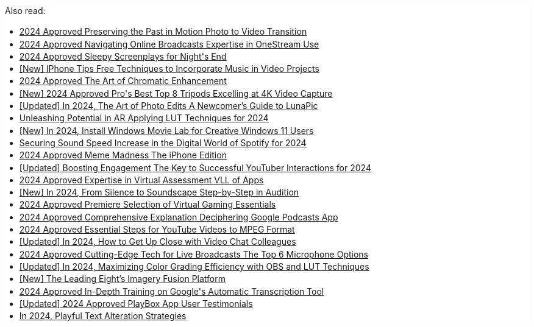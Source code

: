 


<span class="atpl-alsoreadstyle">Also read:</span>
<div><ul>
<li><a href="https://article-helps.techidaily.com/2024-approved-preserving-the-past-in-motion-photo-to-video-transition/"><u>2024 Approved  Preserving the Past in Motion  Photo to Video Transition</u></a></li>
<li><a href="https://article-helps.techidaily.com/2024-approved-navigating-online-broadcasts-expertise-in-onestream-use/"><u>2024 Approved  Navigating Online Broadcasts  Expertise in OneStream Use</u></a></li>
<li><a href="https://article-helps.techidaily.com/2024-approved-sleepy-screenplays-for-nights-end/"><u>2024 Approved  Sleepy Screenplays for Night's End</u></a></li>
<li><a href="https://article-helps.techidaily.com/new-iphone-tips-free-techniques-to-incorporate-music-in-video-projects/"><u>[New] IPhone Tips  Free Techniques to Incorporate Music in Video Projects</u></a></li>
<li><a href="https://article-helps.techidaily.com/2024-approved-the-art-of-chromatic-enhancement/"><u>2024 Approved  The Art of Chromatic Enhancement</u></a></li>
<li><a href="https://article-helps.techidaily.com/new-2024-approved-pros-best-top-8-tripods-excelling-at-4k-video-capture/"><u>[New] 2024 Approved  Pro's Best  Top 8 Tripods Excelling at 4K Video Capture</u></a></li>
<li><a href="https://article-helps.techidaily.com/updated-in-2024-the-art-of-photo-edits-a-newcomers-guide-to-lunapic/"><u>[Updated] In 2024, The Art of Photo Edits  A Newcomer’s Guide to LunaPic</u></a></li>
<li><a href="https://article-helps.techidaily.com/unleashing-potential-in-ar-applying-lut-techniques-for-2024/"><u>Unleashing Potential in AR  Applying LUT Techniques for 2024</u></a></li>
<li><a href="https://article-helps.techidaily.com/new-in-2024-install-windows-movie-lab-for-creative-windows-11-users/"><u>[New] In 2024, Install Windows Movie Lab for Creative Windows 11 Users</u></a></li>
<li><a href="https://article-helps.techidaily.com/securing-sound-speed-increase-in-the-digital-world-of-spotify-for-2024/"><u>Securing Sound Speed Increase in the Digital World of Spotify for 2024</u></a></li>
<li><a href="https://article-helps.techidaily.com/2024-approved-meme-madness-the-iphone-edition/"><u>2024 Approved  Meme Madness  The iPhone Edition</u></a></li>
<li><a href="https://article-helps.techidaily.com/updated-boosting-engagement-the-key-to-successful-youtuber-interactions-for-2024/"><u>[Updated] Boosting Engagement  The Key to Successful YouTuber Interactions for 2024</u></a></li>
<li><a href="https://article-helps.techidaily.com/2024-approved-expertise-in-virtual-assessment-vll-of-apps/"><u>2024 Approved  Expertise in Virtual Assessment  VLL of Apps</u></a></li>
<li><a href="https://article-helps.techidaily.com/new-in-2024-from-silence-to-soundscape-step-by-step-in-audition/"><u>[New] In 2024, From Silence to Soundscape  Step-by-Step in Audition</u></a></li>
<li><a href="https://article-helps.techidaily.com/2024-approved-premiere-selection-of-virtual-gaming-essentials/"><u>2024 Approved  Premiere Selection of Virtual Gaming Essentials</u></a></li>
<li><a href="https://article-helps.techidaily.com/2024-approved-comprehensive-explanation-deciphering-google-podcasts-app/"><u>2024 Approved  Comprehensive Explanation  Deciphering Google Podcasts App</u></a></li>
<li><a href="https://article-helps.techidaily.com/2024-approved-essential-steps-for-youtube-videos-to-mpeg-format/"><u>2024 Approved  Essential Steps for YouTube Videos to MPEG Format</u></a></li>
<li><a href="https://article-helps.techidaily.com/updated-in-2024-how-to-get-up-close-with-video-chat-colleagues/"><u>[Updated] In 2024, How to Get Up Close with Video Chat Colleagues</u></a></li>
<li><a href="https://article-helps.techidaily.com/2024-approved-cutting-edge-tech-for-live-broadcasts-the-top-6-microphone-options/"><u>2024 Approved  Cutting-Edge Tech for Live Broadcasts  The Top 6 Microphone Options</u></a></li>
<li><a href="https://article-helps.techidaily.com/updated-in-2024-maximizing-color-grading-efficiency-with-obs-and-lut-techniques/"><u>[Updated] In 2024, Maximizing Color Grading Efficiency with OBS and LUT Techniques</u></a></li>
<li><a href="https://article-helps.techidaily.com/new-the-leading-eights-imagery-fusion-platform/"><u>[New] The Leading Eight’s Imagery Fusion Platform</u></a></li>
<li><a href="https://article-helps.techidaily.com/2024-approved-in-depth-training-on-googles-automatic-transcription-tool/"><u>2024 Approved  In-Depth Training on Google's Automatic Transcription Tool</u></a></li>
<li><a href="https://article-helps.techidaily.com/updated-2024-approved-playbox-app-user-testimonials/"><u>[Updated] 2024 Approved  PlayBox App User Testimonials</u></a></li>
<li><a href="https://article-helps.techidaily.com/in-2024-playful-text-alteration-strategies/"><u>In 2024, Playful Text Alteration Strategies</u></a></li>